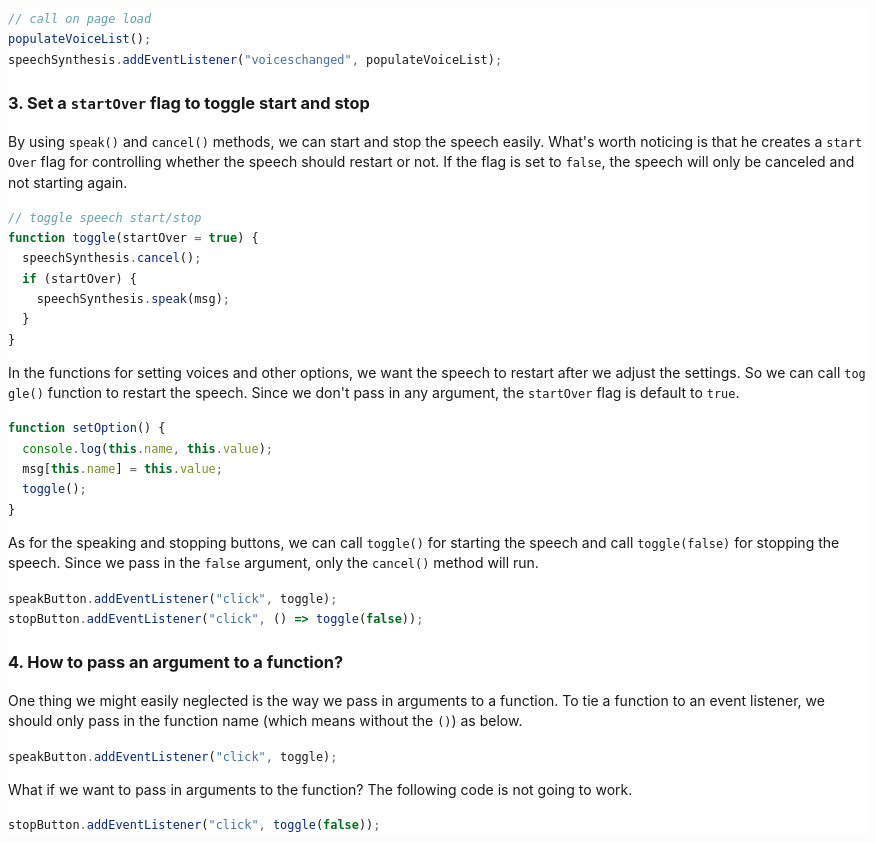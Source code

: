 ```js
// call on page load
populateVoiceList();
speechSynthesis.addEventListener("voiceschanged", populateVoiceList);
```

### 3. Set a `startOver` flag to toggle start and stop

By using `speak()` and `cancel()` methods, we can start and stop the speech easily. What's worth noticing is that he creates a `startOver` flag for controlling whether the speech should restart or not. If the flag is set to `false`, the speech will only be canceled and not starting again.

```js
// toggle speech start/stop
function toggle(startOver = true) {
  speechSynthesis.cancel();
  if (startOver) {
    speechSynthesis.speak(msg);
  }
}
```

In the functions for setting voices and other options, we want the speech to restart after we adjust the settings. So we can call `toggle()` function to restart the speech. Since we don't pass in any argument, the `startOver` flag is default to `true`.

```js
function setOption() {
  console.log(this.name, this.value);
  msg[this.name] = this.value;
  toggle();
}
```

As for the speaking and stopping buttons, we can call `toggle()` for starting the speech and call `toggle(false)` for stopping the speech. Since we pass in the `false` argument, only the `cancel()` method will run.

```js
speakButton.addEventListener("click", toggle);
stopButton.addEventListener("click", () => toggle(false));
```

### 4. How to pass an argument to a function?

One thing we might easily neglected is the way we pass in arguments to a function. To tie a function to an event listener, we should only pass in the function name (which means without the `()`) as below.

```js
speakButton.addEventListener("click", toggle);
```

What if we want to pass in arguments to the function? The following code is not going to work.

```js
stopButton.addEventListener("click", toggle(false));
```
